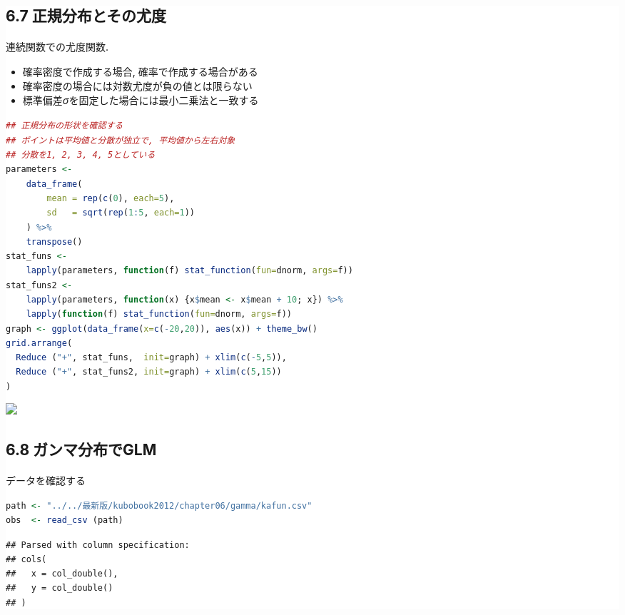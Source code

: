 ## 6.7 正規分布とその尤度


連続関数での尤度関数. 

- 確率密度で作成する場合, 確率で作成する場合がある
- 確率密度の場合には対数尤度が負の値とは限らない
- 標準偏差$\sigma$を固定した場合には最小二乗法と一致する



```r
## 正規分布の形状を確認する
## ポイントは平均値と分散が独立で, 平均値から左右対象
## 分散を1, 2, 3, 4, 5としている
parameters <- 
    data_frame(
        mean = rep(c(0), each=5), 
        sd   = sqrt(rep(1:5, each=1))
    ) %>% 
    transpose()
stat_funs <- 
    lapply(parameters, function(f) stat_function(fun=dnorm, args=f))
stat_funs2 <- 
    lapply(parameters, function(x) {x$mean <- x$mean + 10; x}) %>%
    lapply(function(f) stat_function(fun=dnorm, args=f))
graph <- ggplot(data_frame(x=c(-20,20)), aes(x)) + theme_bw()
grid.arrange(
  Reduce ("+", stat_funs,  init=graph) + xlim(c(-5,5)), 
  Reduce ("+", stat_funs2, init=graph) + xlim(c(5,15))
)
```

![](ch6-glm_files/figure-html/unnamed-chunk-14-1.png)




## 6.8 ガンマ分布でGLM


データを確認する


```r
path <- "../../最新版/kubobook2012/chapter06/gamma/kafun.csv"
obs  <- read_csv (path)
```

```
## Parsed with column specification:
## cols(
##   x = col_double(),
##   y = col_double()
## )
```
